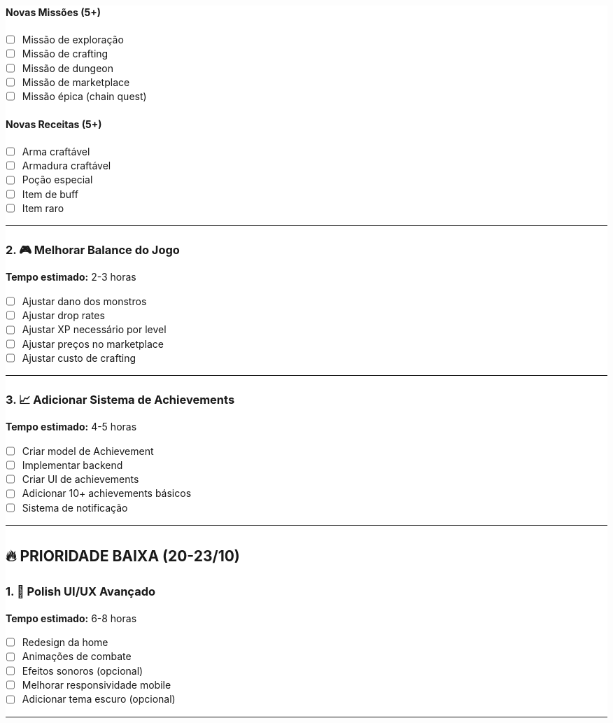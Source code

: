 #### **Novas Missões (5+)**
- [ ] Missão de exploração
- [ ] Missão de crafting
- [ ] Missão de dungeon
- [ ] Missão de marketplace
- [ ] Missão épica (chain quest)

#### **Novas Receitas (5+)**
- [ ] Arma craftável
- [ ] Armadura craftável
- [ ] Poção especial
- [ ] Item de buff
- [ ] Item raro

---

### 2. 🎮 Melhorar Balance do Jogo

**Tempo estimado:** 2-3 horas

- [ ] Ajustar dano dos monstros
- [ ] Ajustar drop rates
- [ ] Ajustar XP necessário por level
- [ ] Ajustar preços no marketplace
- [ ] Ajustar custo de crafting

---

### 3. 📈 Adicionar Sistema de Achievements

**Tempo estimado:** 4-5 horas

- [ ] Criar model de Achievement
- [ ] Implementar backend
- [ ] Criar UI de achievements
- [ ] Adicionar 10+ achievements básicos
- [ ] Sistema de notificação

---

## 🔥 PRIORIDADE BAIXA (20-23/10)

### 1. 🎨 Polish UI/UX Avançado

**Tempo estimado:** 6-8 horas

- [ ] Redesign da home
- [ ] Animações de combate
- [ ] Efeitos sonoros (opcional)
- [ ] Melhorar responsividade mobile
- [ ] Adicionar tema escuro (opcional)

---
